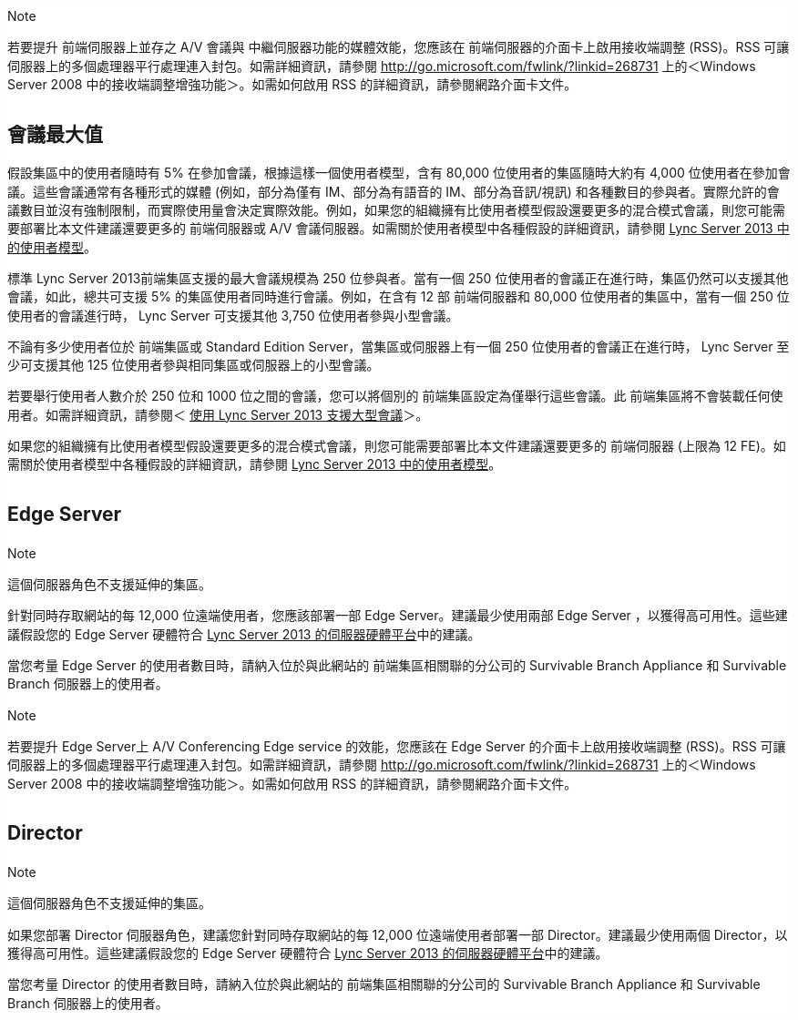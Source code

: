 
> [!NOTE]  
> 若要提升 前端伺服器上並存之 A/V 會議與 中繼伺服器功能的媒體效能，您應該在 前端伺服器的介面卡上啟用接收端調整 (RSS)。RSS 可讓伺服器上的多個處理器平行處理連入封包。如需詳細資訊，請參閱 <a href="http://go.microsoft.com/fwlink/?linkid=268731" class="uri">http://go.microsoft.com/fwlink/?linkid=268731</a> 上的＜Windows Server 2008 中的接收端調整增強功能＞。如需如何啟用 RSS 的詳細資訊，請參閱網路介面卡文件。



## 會議最大值

假設集區中的使用者隨時有 5% 在參加會議，根據這樣一個使用者模型，含有 80,000 位使用者的集區隨時大約有 4,000 位使用者在參加會議。這些會議通常有各種形式的媒體 (例如，部分為僅有 IM、部分為有語音的 IM、部分為音訊/視訊) 和各種數目的參與者。實際允許的會議數目並沒有強制限制，而實際使用量會決定實際效能。例如，如果您的組織擁有比使用者模型假設還要更多的混合模式會議，則您可能需要部署比本文件建議還要更多的 前端伺服器或 A/V 會議伺服器。如需關於使用者模型中各種假設的詳細資訊，請參閱 [Lync Server 2013 中的使用者模型](lync-server-2013-user-models.md)。

標準 Lync Server 2013前端集區支援的最大會議規模為 250 位參與者。當有一個 250 位使用者的會議正在進行時，集區仍然可以支援其他會議，如此，總共可支援 5% 的集區使用者同時進行會議。例如，在含有 12 部 前端伺服器和 80,000 位使用者的集區中，當有一個 250 位使用者的會議進行時， Lync Server 可支援其他 3,750 位使用者參與小型會議。

不論有多少使用者位於 前端集區或 Standard Edition Server，當集區或伺服器上有一個 250 位使用者的會議正在進行時， Lync Server 至少可支援其他 125 位使用者參與相同集區或伺服器上的小型會議。

若要舉行使用者人數介於 250 位和 1000 位之間的會議，您可以將個別的 前端集區設定為僅舉行這些會議。此 前端集區將不會裝載任何使用者。如需詳細資訊，請參閱＜ [使用 Lync Server 2013 支援大型會議](lync-server-2013-supporting-large-meetings.md)＞。

如果您的組織擁有比使用者模型假設還要更多的混合模式會議，則您可能需要部署比本文件建議還要更多的 前端伺服器 (上限為 12 FE)。如需關於使用者模型中各種假設的詳細資訊，請參閱 [Lync Server 2013 中的使用者模型](lync-server-2013-user-models.md)。

## Edge Server

> [!NOTE]  
> 這個伺服器角色不支援延伸的集區。



針對同時存取網站的每 12,000 位遠端使用者，您應該部署一部 Edge Server。建議最少使用兩部 Edge Server ，以獲得高可用性。這些建議假設您的 Edge Server 硬體符合 [Lync Server 2013 的伺服器硬體平台](lync-server-2013-server-hardware-platforms.md)中的建議。

當您考量 Edge Server 的使用者數目時，請納入位於與此網站的 前端集區相關聯的分公司的 Survivable Branch Appliance 和 Survivable Branch 伺服器上的使用者。

> [!NOTE]  
> 若要提升 Edge Server上 A/V Conferencing Edge service 的效能，您應該在 Edge Server 的介面卡上啟用接收端調整 (RSS)。RSS 可讓伺服器上的多個處理器平行處理連入封包。如需詳細資訊，請參閱 <a href="http://go.microsoft.com/fwlink/?linkid=268731" class="uri">http://go.microsoft.com/fwlink/?linkid=268731</a> 上的＜Windows Server 2008 中的接收端調整增強功能＞。如需如何啟用 RSS 的詳細資訊，請參閱網路介面卡文件。



## Director

> [!NOTE]  
> 這個伺服器角色不支援延伸的集區。



如果您部署 Director 伺服器角色，建議您針對同時存取網站的每 12,000 位遠端使用者部署一部 Director。建議最少使用兩個 Director，以獲得高可用性。這些建議假設您的 Edge Server 硬體符合 [Lync Server 2013 的伺服器硬體平台](lync-server-2013-server-hardware-platforms.md)中的建議。

當您考量 Director 的使用者數目時，請納入位於與此網站的 前端集區相關聯的分公司的 Survivable Branch Appliance 和 Survivable Branch 伺服器上的使用者。
